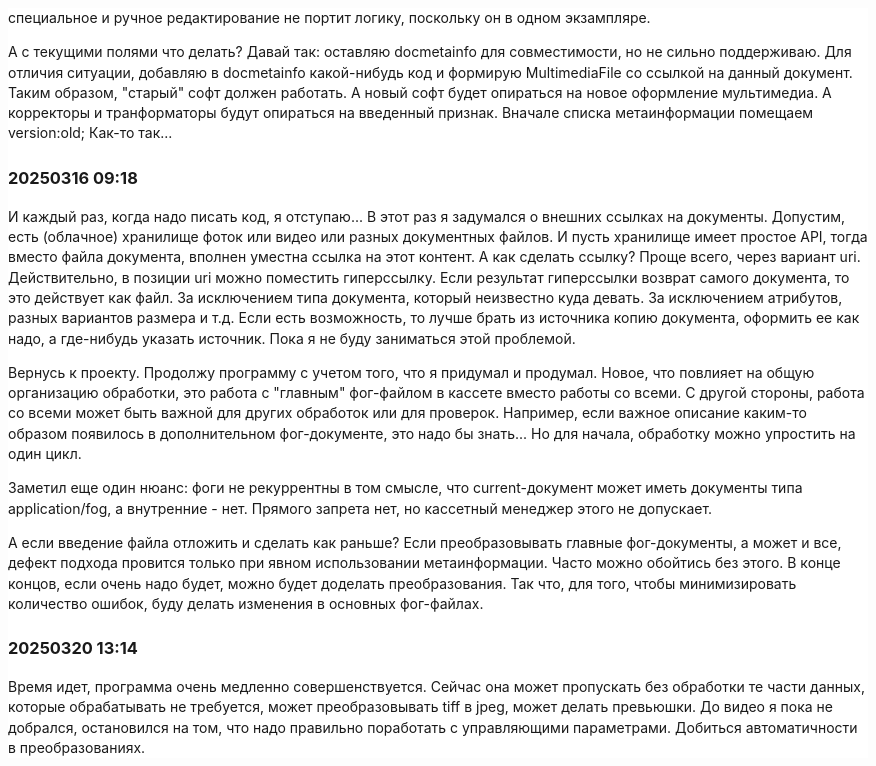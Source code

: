 специальное и ручное редактирование не портит логику, поскольку он в одном экзампляре. 

А с текущими полями что делать? Давай так: оставляю docmetainfo для совместимости, но не сильно поддерживаю. 
Для отличия ситуации, добавляю в docmetainfo какой-нибудь код и формирую MultimediaFile со ссылкой на данный документ.
Таким образом, "старый" софт должен работать. А новый софт будет опираться на новое оформление мультимедиа. А корректоры
и транформаторы будут опираться на введенный признак. Вначале списка метаинформации помещаем version:old; Как-то так...

### 20250316 09:18
И каждый раз, когда надо писать код, я отступаю... В этот раз я задумался о внешних ссылках на документы. Допустим,
есть (облачное) хранилище фоток или видео или разных документных файлов. И пусть хранилище имеет простое API, тогда
вместо файла документа, вполнен уместна ссылка на этот контент. А как сделать ссылку? Проще всего, через вариант 
uri. Действительно, в позиции uri можно поместить гиперссылку. Если результат гиперссылки возврат самого документа,
то это действует как файл. За исключением типа документа, который неизвестно куда девать. За исключением атрибутов,
разных вариантов размера и т.д. Если есть возможность, то лучше брать из источника копию документа, оформить ее как 
надо, а где-нибудь указать источник. Пока я не буду заниматься этой проблемой. 

Вернусь к проекту. Продолжу программу с учетом того, что я придумал и продумал. Новое, что повлияет на общую организацию
обработки, это работа с "главным" фог-файлом в кассете вместо работы со всеми. С другой стороны, работа со всеми
может быть важной для других обработок или для проверок. Например, если важное описание каким-то образом появилось 
в дополнительном фог-документе, это надо бы знать... Но для начала, обработку можно упростить на один цикл. 

Заметил еще один нюанс: фоги не рекуррентны в том смысле, что current-документ может иметь документы типа 
application/fog, а внутренние - нет. Прямого запрета нет, но кассетный менеджер этого не допускает. 

А если введение файла отложить и сделать как раньше? Если преобразовывать главные фог-документы, а может и все,
дефект подхода провится только при явном использовании метаинформации. Часто можно обойтись без этого. В конце концов,
если очень надо будет, можно будет доделать преобразования. Так что, для того, чтобы минимизировать количество ошибок,
буду делать изменения в основных фог-файлах.

### 20250320 13:14
Время идет, программа очень медленно совершенствуется. Сейчас она может пропускать без обработки те части данных, которые
обрабатывать не требуется, может преобразовывать tiff в jpeg, может делать превьюшки. До видео я пока не добрался, 
остановился на том, что надо правильно поработать с управляющими параметрами. Добиться автоматичности в преобразованиях.
